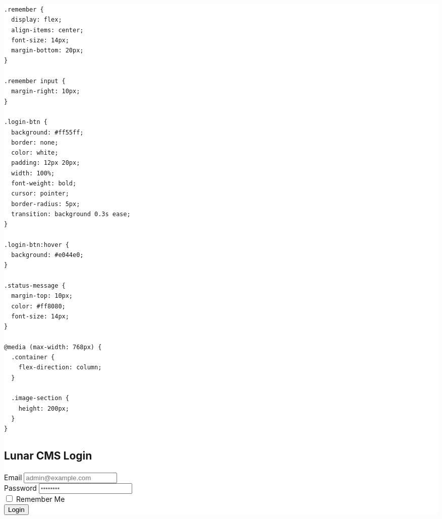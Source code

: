     .remember {
      display: flex;
      align-items: center;
      font-size: 14px;
      margin-bottom: 20px;
    }

    .remember input {
      margin-right: 10px;
    }

    .login-btn {
      background: #ff55ff;
      border: none;
      color: white;
      padding: 12px 20px;
      width: 100%;
      font-weight: bold;
      cursor: pointer;
      border-radius: 5px;
      transition: background 0.3s ease;
    }

    .login-btn:hover {
      background: #e044e0;
    }

    .status-message {
      margin-top: 10px;
      color: #ff8080;
      font-size: 14px;
    }

    @media (max-width: 768px) {
      .container {
        flex-direction: column;
      }

      .image-section {
        height: 200px;
      }
    }
  </style>
</head>
<body>

  <div class="container">
    <div class="image-section"></div>
    <div class="form-section">
      <h2>Lunar CMS Login</h2>
      <form method="POST" action="/login">
        <div class="form-group">
          <label for="email">Email</label>
          <input type="email" name="email" id="email" placeholder="admin@example.com" />
        </div>
        <div class="form-group">
          <label for="password">Password</label>
          <input type="password" name="password" id="password" placeholder="••••••••" />
        </div>
        <div class="remember">
          <input type="checkbox" id="remember" />
          <label for="remember">Remember Me</label>
        </div>
        <input type="hidden" name="csrf_token" value="ImRmYmZmY2NhNzA3ZDI5NWExYzVjZjk2ZGJjZDk3Mzg1OWExNTIyNWUi.aNhaOw.ttsI2QeDUkkLzbkk7KpYrn9ICx4" />
        <button class="login-btn" type="submit">Login</button>
        <div class="status-message"></div>